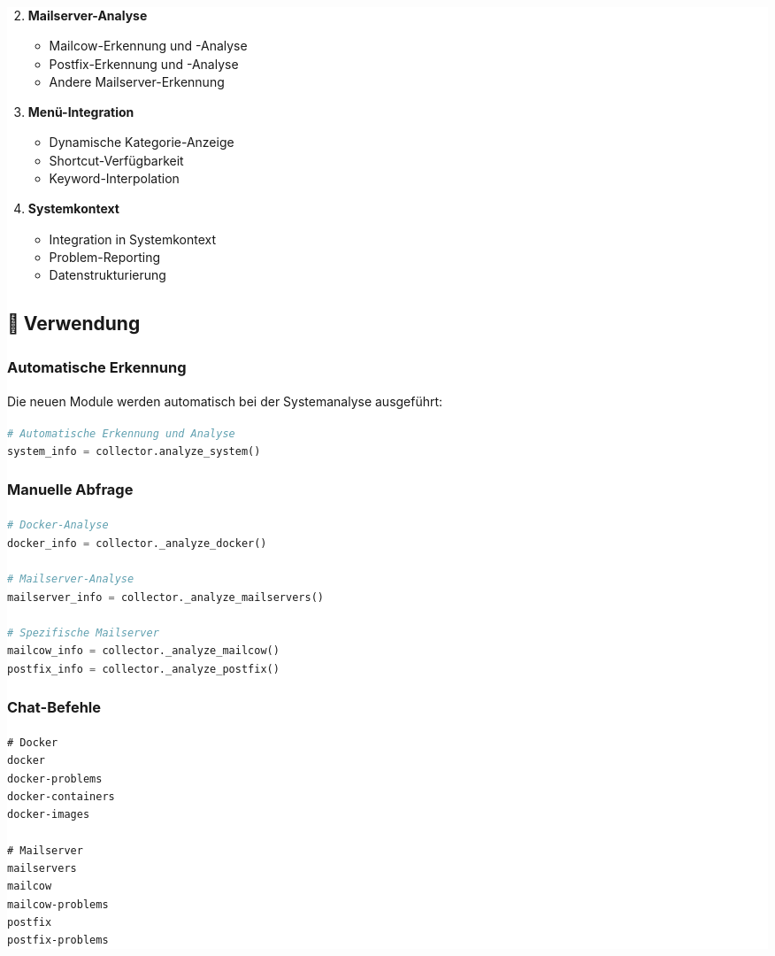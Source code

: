2. **Mailserver-Analyse**
   - Mailcow-Erkennung und -Analyse
   - Postfix-Erkennung und -Analyse
   - Andere Mailserver-Erkennung

3. **Menü-Integration**
   - Dynamische Kategorie-Anzeige
   - Shortcut-Verfügbarkeit
   - Keyword-Interpolation

4. **Systemkontext**
   - Integration in Systemkontext
   - Problem-Reporting
   - Datenstrukturierung

## 🚀 Verwendung

### Automatische Erkennung

Die neuen Module werden automatisch bei der Systemanalyse ausgeführt:

```python
# Automatische Erkennung und Analyse
system_info = collector.analyze_system()
```

### Manuelle Abfrage

```python
# Docker-Analyse
docker_info = collector._analyze_docker()

# Mailserver-Analyse
mailserver_info = collector._analyze_mailservers()

# Spezifische Mailserver
mailcow_info = collector._analyze_mailcow()
postfix_info = collector._analyze_postfix()
```

### Chat-Befehle

```
# Docker
docker
docker-problems
docker-containers
docker-images

# Mailserver
mailservers
mailcow
mailcow-problems
postfix
postfix-problems
```

